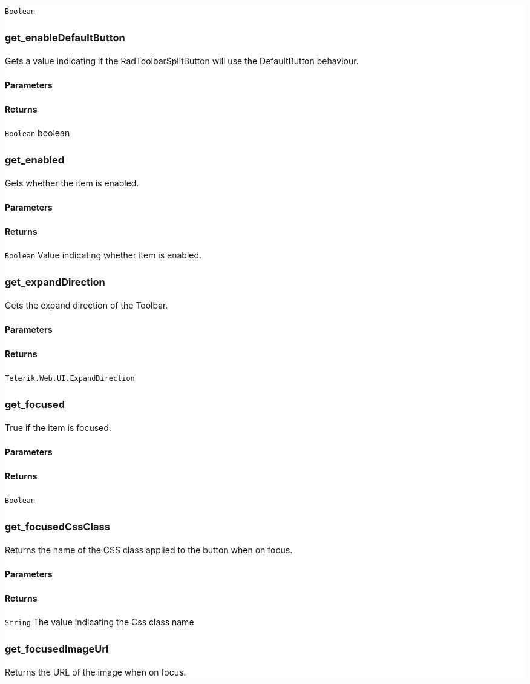 `Boolean` 

###  get_enableDefaultButton

Gets a value indicating if the RadToolbarSplitButton will use the DefaultButton behaviour.

#### Parameters

#### Returns

`Boolean` boolean

###  get_enabled

Gets whether the item is enabled.

#### Parameters

#### Returns

`Boolean` Value indicating whether item is enabled.

###  get_expandDirection

Gets the expand direction of the Toolbar.

#### Parameters

#### Returns

`Telerik.Web.UI.ExpandDirection` 

###  get_focused

True if the item is focused.

#### Parameters

#### Returns

`Boolean` 

###  get_focusedCssClass

Returns the name of the CSS class applied to the button when on focus.

#### Parameters

#### Returns

`String` The value indicating the Css class name

###  get_focusedImageUrl

Returns the URL of the image when on focus.
